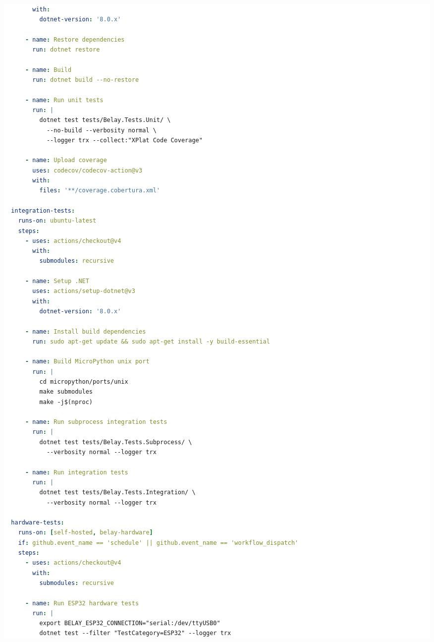 ```yaml
        with:
          dotnet-version: '8.0.x'
      
      - name: Restore dependencies
        run: dotnet restore
        
      - name: Build
        run: dotnet build --no-restore
      
      - name: Run unit tests
        run: |
          dotnet test tests/Belay.Tests.Unit/ \
            --no-build --verbosity normal \
            --logger trx --collect:"XPlat Code Coverage"
      
      - name: Upload coverage
        uses: codecov/codecov-action@v3
        with:
          files: '**/coverage.cobertura.xml'

  integration-tests:
    runs-on: ubuntu-latest
    steps:
      - uses: actions/checkout@v4
        with:
          submodules: recursive
          
      - name: Setup .NET
        uses: actions/setup-dotnet@v3
        with:
          dotnet-version: '8.0.x'
      
      - name: Install build dependencies
        run: sudo apt-get update && sudo apt-get install -y build-essential
      
      - name: Build MicroPython unix port
        run: |
          cd micropython/ports/unix
          make submodules
          make -j$(nproc)
      
      - name: Run subprocess integration tests
        run: |
          dotnet test tests/Belay.Tests.Subprocess/ \
            --verbosity normal --logger trx
            
      - name: Run integration tests
        run: |
          dotnet test tests/Belay.Tests.Integration/ \
            --verbosity normal --logger trx

  hardware-tests:
    runs-on: [self-hosted, belay-hardware]
    if: github.event_name == 'schedule' || github.event_name == 'workflow_dispatch'
    steps:
      - uses: actions/checkout@v4
        with:
          submodules: recursive
          
      - name: Run ESP32 hardware tests
        run: |
          export BELAY_ESP32_CONNECTION="serial:/dev/ttyUSB0"
          dotnet test --filter "TestCategory=ESP32" --logger trx
```